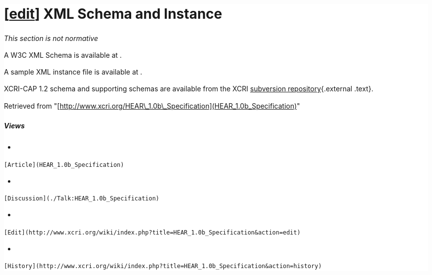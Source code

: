 \[[edit](http://www.xcri.org/wiki/index.php?title=HEAR_1.0b_Specification&action=edit&section=180 "Edit section: XML Schema and Instance")\] XML Schema and Instance
======================================================================================================================================================================================================================================

*This section is not normative*

A W3C XML Schema is available at
.

A sample XML instance file is available at
.

XCRI-CAP 1.2 schema and supporting schemas are available from the XCRI
[subversion
repository](http://code.google.com/p/xcri-schemas/ "http://code.google.com/p/xcri-schemas/"){.external
.text}.



Retrieved from
"[http://www.xcri.org/HEAR\_1.0b\_Specification](HEAR_1.0b_Specification)"

















##### Views



-   

    

    [Article](HEAR_1.0b_Specification)
-   

    

    [Discussion](./Talk:HEAR_1.0b_Specification)
-   

    

    [Edit](http://www.xcri.org/wiki/index.php?title=HEAR_1.0b_Specification&action=edit)
-   

    

    [History](http://www.xcri.org/wiki/index.php?title=HEAR_1.0b_Specification&action=history)





